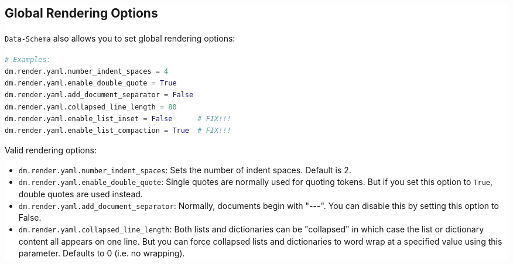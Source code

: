 ## Global Rendering Options

`Data-Schema` also allows you to set global rendering options:

```python
# Examples:
dm.render.yaml.number_indent_spaces = 4
dm.render.yaml.enable_double_quote = True
dm.render.yaml.add_document_separator = False
dm.render.yaml.collapsed_line_length = 80
dm.render.yaml.enable_list_inset = False      # FIX!!!
dm.render.yaml.enable_list_compaction = True  # FIX!!!
```

Valid rendering options:

- `dm.render.yaml.number_indent_spaces`: Sets the number of indent spaces.  Default is 2.
- `dm.render.yaml.enable_double_quote`: Single quotes are normally used for quoting tokens.  But if you set this option to `True`, double quotes are used instead.
- `dm.render.yaml.add_document_separator`: Normally, documents begin with "---".  You can disable this by setting this option to False.
- `dm.render.yaml.collapsed_line_length`: Both lists and dictionaries can be "collapsed" in which case the list or dictionary content all appears on one line.  But you can force collapsed lists and dictionaries to word wrap at a specified value using this parameter.  Defaults to 0 (i.e. no wrapping).



